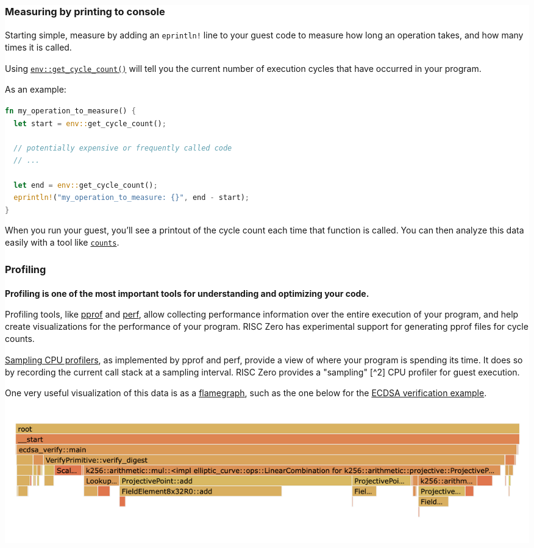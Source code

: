 ### Measuring by printing to console

Starting simple, measure by adding an `eprintln!` line to your guest code to measure how long an operation takes, and how many times it is called.

Using [`env::get_cycle_count()`] will tell you the current number of execution cycles that have occurred in your program.

As an example:

```rust title="methods/guest/src/main.rs"
fn my_operation_to_measure() {
  let start = env::get_cycle_count();

  // potentially expensive or frequently called code
  // ...

  let end = env::get_cycle_count();
  eprintln!("my_operation_to_measure: {}", end - start);
}
```

When you run your guest, you’ll see a printout of the cycle count each time that function is called.
You can then analyze this data easily with a tool like [`counts`].

[`env::get_cycle_count()`]: https://docs.rs/risc0-zkvm/0.19/risc0_zkvm/guest/env/fn.get_cycle_count.html
[`counts`]: https://github.com/nnethercote/counts/

### Profiling

**Profiling is one of the most important tools for understanding and optimizing your code.**

Profiling tools, like [pprof] and [perf], allow collecting performance information over the entire execution of your program, and help create visualizations for the performance of your program.
RISC Zero has experimental support for generating pprof files for cycle counts.

[Sampling CPU profilers], as implemented by pprof and perf, provide a view of where your program is spending its time.
It does so by recording the current call stack at a sampling interval.
RISC Zero provides a "sampling" [^2] CPU profiler for guest execution.

One very useful visualization of this data is as a [flamegraph], such as the one below for the [ECDSA verification example].

![ECDSA verification flamegraph](./assets/ecdsa-verification-flamegraph.png)


[zkVM guest programs]: ./guest-code-101
[RISC-V architecture]: /reference-docs/about-risc-v
[x86]: https://en.wikipedia.org/wiki/X86
[ARM]: https://en.wikipedia.org/wiki/ARM_architecture_family
[arithmetic circuits]: /reference-docs/about-arithmetic-circuits
[The Rust Performance Book]: https://nnethercote.github.io/perf-book/
[pprof]: https://github.com/google/pprof
[perf]: https://perf.wiki.kernel.org/index.php/Main_Page
[Sampling CPU profilers]: https://nikhilism.com/post/2018/sampling-profiler-internals-introduction/
[flamegraph]: https://www.brendangregg.com/FlameGraphs/cpuflamegraphs.html
[ECDSA verification example]: https://github.com/risc0/risc0/tree/v0.19.0/examples/ecdsa
[installing Go]: https://go.dev/doc/install
[RISC-V operations]: https://mark.theis.site/riscv/
[15-40 times]: http://ithare.com/infographics-operation-costs-in-cpu-clock-cycles/
[an algorithm]: https://briansmith.org/ecc-inversion-addition-chains-01
[table in the appendix]: #rv32im-operations-with-cycle-counts
[L1 cache]: https://en.wikipedia.org/wiki/Cache_hierarchy
[3-4 cycles]: http://ithare.com/infographics-operation-costs-in-cpu-clock-cycles/
[30-70 cycles]: http://ithare.com/infographics-operation-costs-in-cpu-clock-cycles/
[100-150]: http://ithare.com/infographics-operation-costs-in-cpu-clock-cycles/
[registers]: https://en.wikipedia.org/wiki/Processor_register
[image ID]: https://dev.risczero.com/terminology#image-id
[Merkle root]: https://en.wikipedia.org/wiki/Merkle_tree
[page in an operating system]: https://en.wikipedia.org/wiki/Page_(computer_memory)
[memory paging]: https://en.wikipedia.org/wiki/Memory_paging
[continuation segments]: https://www.risczero.com/news/continuations
[hibernates]: https://en.wikipedia.org/wiki/Hibernation_(computing)
[alignment of those fields]: https://doc.rust-lang.org/reference/type-layout.html#the-alignment-modifiers
[`env::read`]: https://docs.rs/risc0-zkvm/latest/risc0_zkvm/guest/env/fn.read.html
[snippet from the password checker example]: https://github.com/risc0/risc0/blob/v0.19.0/examples/password-checker/methods/guest/src/main.rs#L24
[`env::read_slice`]: https://docs.rs/risc0-zkvm/0.19/risc0_zkvm/guest/env/fn.read_slice.html
[CBOR]: https://cbor.io/
[snippet from the Bonsai Governance example]: https://github.com/risc0/risc0/blob/v0.19.0/bonsai/examples/governance/methods/guest/src/bin/finalize_votes.rs#L88-L90
[Where’s Waldo]: https://github.com/risc0/risc0/tree/v0.19.0/examples/waldo
[code for Where’s Waldo]: https://github.com/risc0/risc0/blob/main/examples/waldo/core/src/merkle.rs
[256-bit modular multiplication]: https://github.com/risc0/risc0/pull/466
[superscalar architectures]: https://en.wikipedia.org/wiki/Superscalar_processor
[execute instructions in parallel]: https://en.wikipedia.org/wiki/Instruction-level_parallelism
[compiler settings]: https://doc.rust-lang.org/cargo/reference/profiles.html
[accelerated implementation of SHA-256]: https://dev.risczero.com/zkvm/developer-guide/acceleration
[^3]: An implementation of cycle-accounting for paging operations is implemented in the [Executor](https://github.com/risc0/risc0/blob/v0.19.0/risc0/zkvm/src/host/server/exec/monitor.rs#L30-L39). (Link is to v0.19.0)